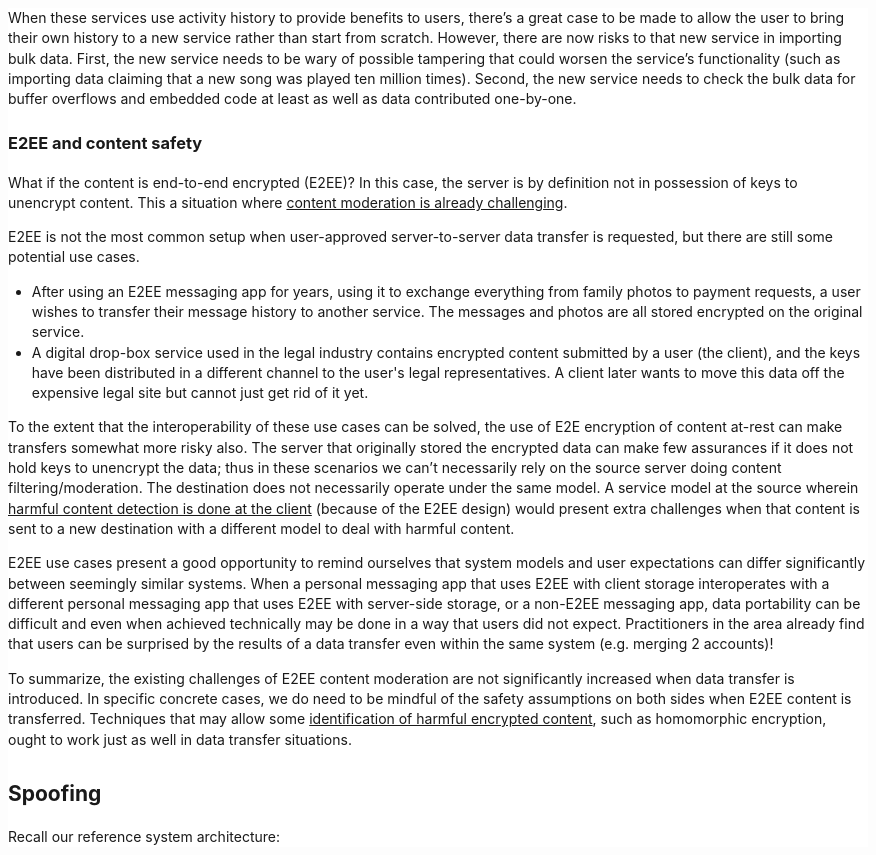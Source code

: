 When these services use activity history to provide benefits to users, there’s a great case to be made to allow the user to bring their own history to a new service rather than start from scratch. However, there are now risks to that new service in importing bulk data. First, the new service needs to be wary of possible tampering that could worsen the service’s functionality (such as importing data claiming that a new song was played ten million times). Second, the new service needs to check the bulk data for buffer overflows and embedded code at least as well as data contributed one-by-one. 

### E2EE and content safety

What if the content is end-to-end encrypted (E2EE)?  In this case, the server is by definition not in possession of keys to unencrypt content.   This a situation where [content moderation is already challenging](https://cdt.org/wp-content/uploads/2021/08/CDT-Outside-Looking-In-Approaches-to-Content-Moderation-in-End-to-End-Encrypted-Systems-updated-20220113.pdf).

E2EE is not the most common setup when user-approved server-to-server data transfer is requested, but there are still some potential use cases.

* After using an E2EE messaging app for years, using it to exchange everything from family photos to payment requests, a user wishes to transfer their message history to another service. The messages and photos are all stored encrypted on the original service.
* A digital drop-box service used in the legal industry contains encrypted content submitted by a user (the client), and the keys have been distributed in a different channel to the user's legal representatives.  A client later wants to move this data off the expensive legal site but cannot just get rid of it yet.

To the extent that the interoperability of these use cases can be solved, the use of E2E encryption of content at-rest can make transfers somewhat more risky also. The server that originally stored the encrypted data can make few assurances if it does not hold keys to unencrypt the data; thus in these scenarios we can’t necessarily rely on the source server doing content filtering/moderation.  The destination does not necessarily operate under the same model.  A service model at the source wherein [harmful content detection is done at the client](https://nsfwjs.com/) (because of the E2EE design) would present extra challenges when that content is sent to a new destination with a different model to deal with harmful content.

E2EE use cases present a good opportunity to remind ourselves that system models and user expectations can differ significantly between seemingly similar systems. When a personal messaging app that uses E2EE with client storage interoperates with a different personal messaging app that uses E2EE with server-side storage, or a non-E2EE messaging app, data portability can be difficult and even when achieved technically may be done in a way that users did not expect. Practitioners in the area already find that users can be surprised by the results of a data transfer even within the same system (e.g. merging 2 accounts)!

To summarize, the existing challenges of E2EE content moderation are not significantly increased when data transfer is introduced.  In specific concrete cases, we do need to be mindful of the safety assumptions on both sides when E2EE content is transferred.   Techniques that may allow some [identification of harmful encrypted content](https://james.grimmelmann.net/files/articles/content-moderation-e2ee.pdf), such as homomorphic encryption, ought to work just as well in data transfer situations. 

## Spoofing

Recall our reference system architecture:
